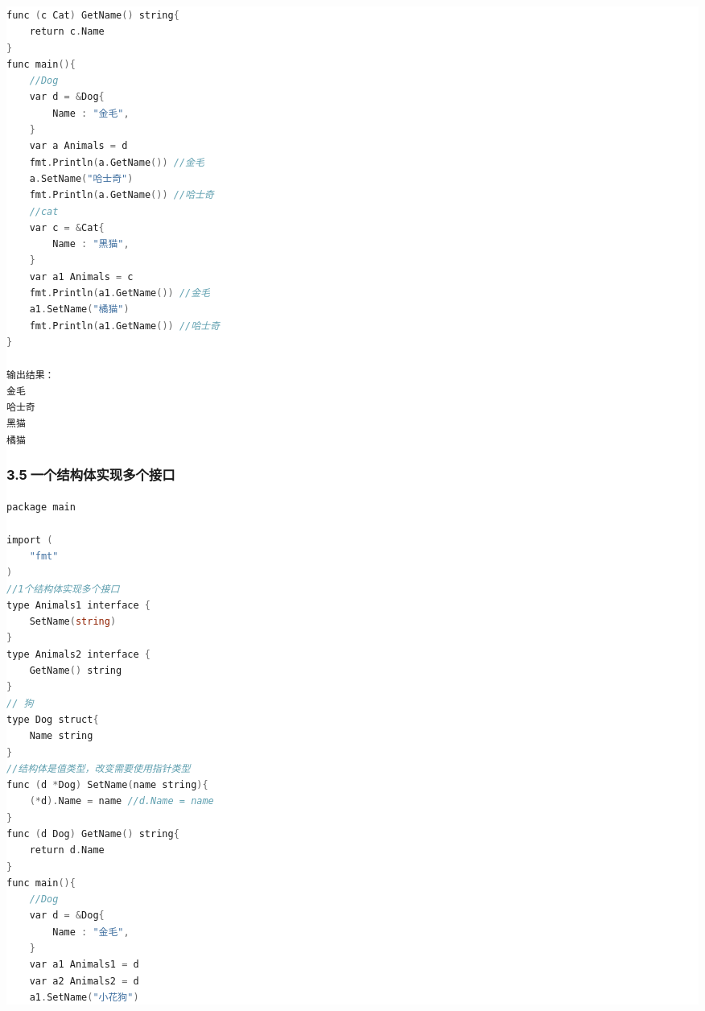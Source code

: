 ```go
func (c Cat) GetName() string{
    return c.Name
}
func main(){
    //Dog 
    var d = &Dog{
        Name : "金毛",
    }
    var a Animals = d 
    fmt.Println(a.GetName()) //金毛
    a.SetName("哈士奇")
    fmt.Println(a.GetName()) //哈士奇
    //cat
    var c = &Cat{
        Name : "黑猫",
    }
    var a1 Animals = c 
    fmt.Println(a1.GetName()) //金毛
    a1.SetName("橘猫")
    fmt.Println(a1.GetName()) //哈士奇
}

输出结果：
金毛
哈士奇
黑猫
橘猫
```

### 3.5 一个结构体实现多个接口

```go
package main

import (
    "fmt"
)
//1个结构体实现多个接口
type Animals1 interface {
    SetName(string)
}
type Animals2 interface {
    GetName() string
}
// 狗
type Dog struct{
    Name string
}
//结构体是值类型，改变需要使用指针类型
func (d *Dog) SetName(name string){
    (*d).Name = name //d.Name = name
}
func (d Dog) GetName() string{
    return d.Name
}
func main(){
    //Dog 
    var d = &Dog{
        Name : "金毛",
    }
    var a1 Animals1 = d 
    var a2 Animals2 = d 
    a1.SetName("小花狗")
```